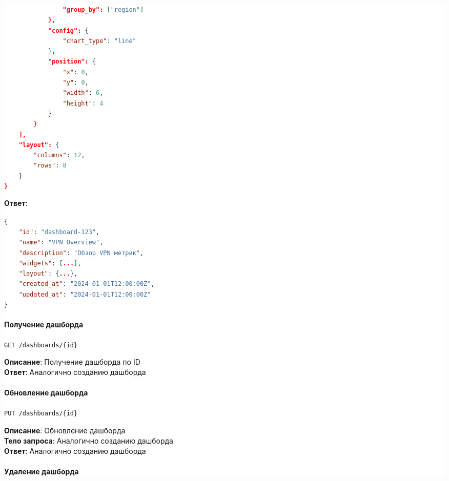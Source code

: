 ```json
				"group_by": ["region"]
			},
			"config": {
				"chart_type": "line"
			},
			"position": {
				"x": 0,
				"y": 0,
				"width": 6,
				"height": 4
			}
		}
	],
	"layout": {
		"columns": 12,
		"rows": 8
	}
}
```

**Ответ**:

```json
{
	"id": "dashboard-123",
	"name": "VPN Overview",
	"description": "Обзор VPN метрик",
	"widgets": [...],
	"layout": {...},
	"created_at": "2024-01-01T12:00:00Z",
	"updated_at": "2024-01-01T12:00:00Z"
}
```

#### Получение дашборда

```
GET /dashboards/{id}
```

**Описание**: Получение дашборда по ID  
**Ответ**: Аналогично созданию дашборда

#### Обновление дашборда

```
PUT /dashboards/{id}
```

**Описание**: Обновление дашборда  
**Тело запроса**: Аналогично созданию дашборда  
**Ответ**: Аналогично созданию дашборда

#### Удаление дашборда
